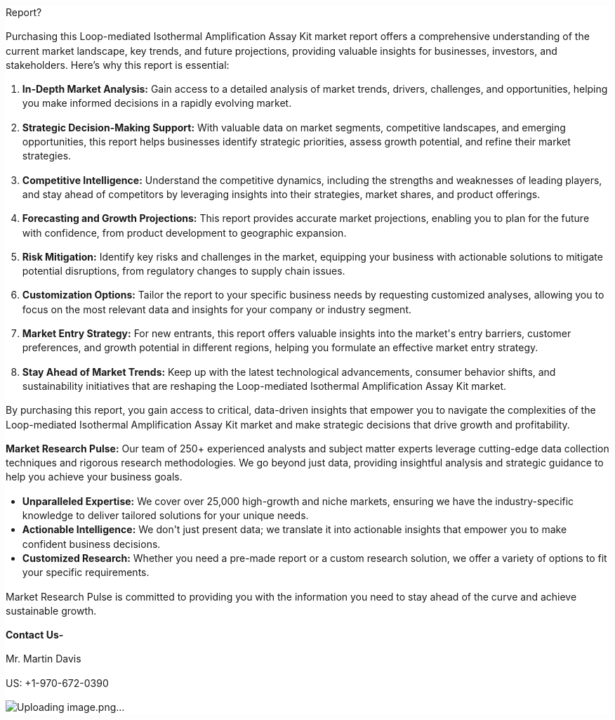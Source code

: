 Report?</strong></p><p>Purchasing this Loop-mediated Isothermal Amplification Assay Kit market report offers a comprehensive understanding of the current market landscape, key trends, and future projections, providing valuable insights for businesses, investors, and stakeholders. Here&rsquo;s why this report is essential:</p><ol><li><p><strong>In-Depth Market Analysis:</strong> Gain access to a detailed analysis of market trends, drivers, challenges, and opportunities, helping you make informed decisions in a rapidly evolving market.</p></li><li><p><strong>Strategic Decision-Making Support:</strong> With valuable data on market segments, competitive landscapes, and emerging opportunities, this report helps businesses identify strategic priorities, assess growth potential, and refine their market strategies.</p></li><li><p><strong>Competitive Intelligence:</strong> Understand the competitive dynamics, including the strengths and weaknesses of leading players, and stay ahead of competitors by leveraging insights into their strategies, market shares, and product offerings.</p></li><li><p><strong>Forecasting and Growth Projections:</strong> This report provides accurate market projections, enabling you to plan for the future with confidence, from product development to geographic expansion.</p></li><li><p><strong>Risk Mitigation:</strong> Identify key risks and challenges in the market, equipping your business with actionable solutions to mitigate potential disruptions, from regulatory changes to supply chain issues.</p></li><li><p><strong>Customization Options:</strong> Tailor the report to your specific business needs by requesting customized analyses, allowing you to focus on the most relevant data and insights for your company or industry segment.</p></li><li><p><strong>Market Entry Strategy:</strong> For new entrants, this report offers valuable insights into the market's entry barriers, customer preferences, and growth potential in different regions, helping you formulate an effective market entry strategy.</p></li><li><p><strong>Stay Ahead of Market Trends:</strong> Keep up with the latest technological advancements, consumer behavior shifts, and sustainability initiatives that are reshaping the Loop-mediated Isothermal Amplification Assay Kit market.</p></li></ol><p>By purchasing this report, you gain access to critical, data-driven insights that empower you to navigate the complexities of the Loop-mediated Isothermal Amplification Assay Kit market and make strategic decisions that drive growth and profitability.</p><p><strong>Market Research Pulse:</strong>&nbsp;Our team of 250+ experienced analysts and subject matter experts leverage cutting-edge data collection techniques and rigorous research methodologies. We go beyond just data, providing insightful analysis and strategic guidance to help you achieve your business goals.</p><ul><li><strong>Unparalleled Expertise:</strong>&nbsp;We cover over 25,000 high-growth and niche markets, ensuring we have the industry-specific knowledge to deliver tailored solutions for your unique needs.</li><li><strong>Actionable Intelligence:</strong>&nbsp;We don't just present data; we translate it into actionable insights that empower you to make confident business decisions.</li><li><strong>Customized Research:</strong>&nbsp;Whether you need a pre-made report or a custom research solution, we offer a variety of options to fit your specific requirements.</li></ul><p>Market Research Pulse is committed to providing you with the information you need to stay ahead of the curve and achieve sustainable growth.</p><p><strong>Contact Us-</strong></p><p>Mr. Martin Davis</p><p>US: +1-970-672-0390</p>
![Uploading image.png…]()
